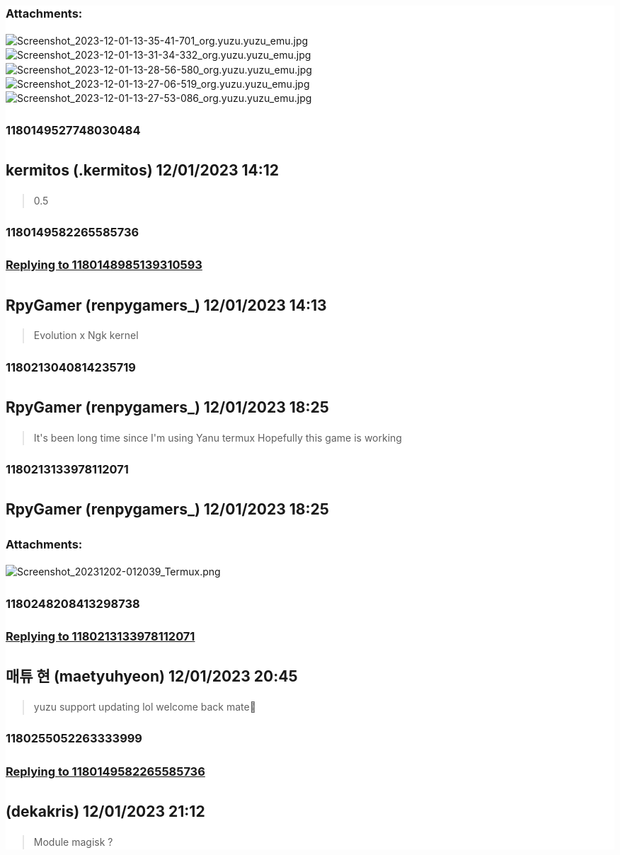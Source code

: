 > 
### Attachments: 
![Screenshot_2023-12-01-13-35-41-701_org.yuzu.yuzu_emu.jpg](https://yuzudiscordbackup.s3.us-west-2.amazonaws.com/files-media/1180149443731914803_Screenshot_2023-12-01-13-35-41-701_org.yuzu.yuzu_emu.jpg)
![Screenshot_2023-12-01-13-31-34-332_org.yuzu.yuzu_emu.jpg](https://yuzudiscordbackup.s3.us-west-2.amazonaws.com/files-media/1180149443731914803_Screenshot_2023-12-01-13-31-34-332_org.yuzu.yuzu_emu.jpg)
![Screenshot_2023-12-01-13-28-56-580_org.yuzu.yuzu_emu.jpg](https://yuzudiscordbackup.s3.us-west-2.amazonaws.com/files-media/1180149443731914803_Screenshot_2023-12-01-13-28-56-580_org.yuzu.yuzu_emu.jpg)
![Screenshot_2023-12-01-13-27-06-519_org.yuzu.yuzu_emu.jpg](https://yuzudiscordbackup.s3.us-west-2.amazonaws.com/files-media/1180149443731914803_Screenshot_2023-12-01-13-27-06-519_org.yuzu.yuzu_emu.jpg)
![Screenshot_2023-12-01-13-27-53-086_org.yuzu.yuzu_emu.jpg](https://yuzudiscordbackup.s3.us-west-2.amazonaws.com/files-media/1180149443731914803_Screenshot_2023-12-01-13-27-53-086_org.yuzu.yuzu_emu.jpg)

### 1180149527748030484
## kermitos (.kermitos) 12/01/2023 14:12 

> 0.5

### 1180149582265585736
### [Replying to 1180148985139310593](#1180148985139310593)
## RpyGamer (renpygamers_) 12/01/2023 14:13 

> Evolution x
> Ngk kernel

### 1180213040814235719
## RpyGamer (renpygamers_) 12/01/2023 18:25 

> It's been long time since I'm using Yanu termux 
> Hopefully this game is working

### 1180213133978112071
## RpyGamer (renpygamers_) 12/01/2023 18:25 

> 
### Attachments: 
![Screenshot_20231202-012039_Termux.png](https://yuzudiscordbackup.s3.us-west-2.amazonaws.com/files-media/1180213133978112071_Screenshot_20231202-012039_Termux.png)

### 1180248208413298738
### [Replying to 1180213133978112071](#1180213133978112071)
## 매튜 현 (maetyuhyeon) 12/01/2023 20:45 

> yuzu support updating lol
> welcome back mate👋

### 1180255052263333999
### [Replying to 1180149582265585736](#1180149582265585736)
##  (dekakris) 12/01/2023 21:12 

> Module magisk ?

